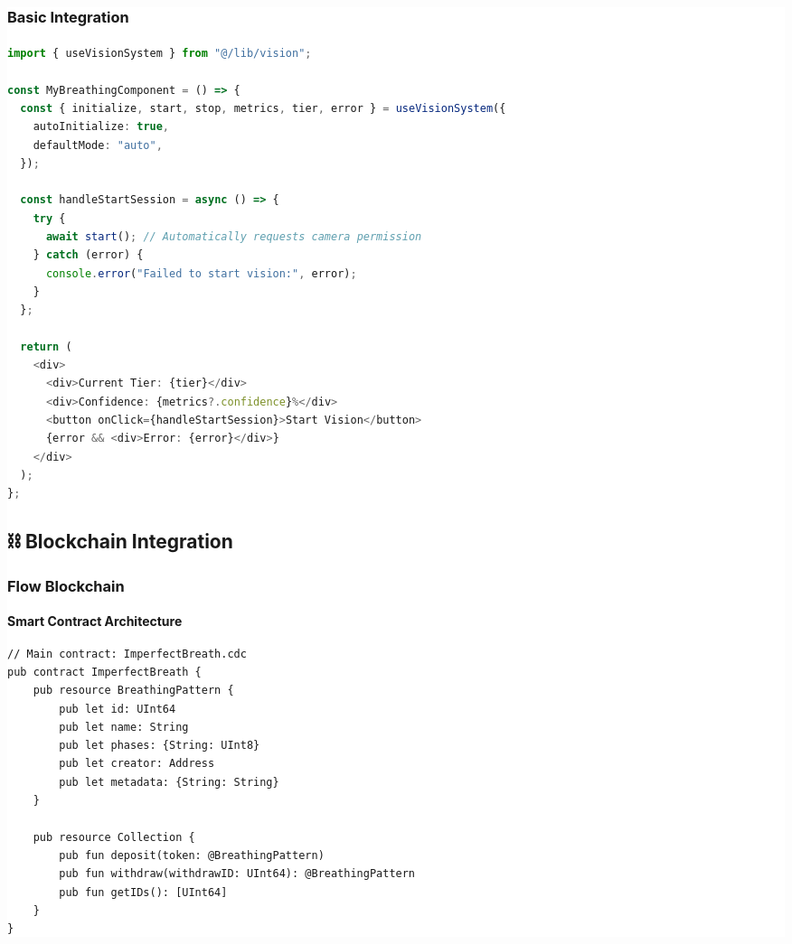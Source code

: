 ### Basic Integration

```typescript
import { useVisionSystem } from "@/lib/vision";

const MyBreathingComponent = () => {
  const { initialize, start, stop, metrics, tier, error } = useVisionSystem({
    autoInitialize: true,
    defaultMode: "auto",
  });

  const handleStartSession = async () => {
    try {
      await start(); // Automatically requests camera permission
    } catch (error) {
      console.error("Failed to start vision:", error);
    }
  };

  return (
    <div>
      <div>Current Tier: {tier}</div>
      <div>Confidence: {metrics?.confidence}%</div>
      <button onClick={handleStartSession}>Start Vision</button>
      {error && <div>Error: {error}</div>}
    </div>
  );
};
```

## ⛓️ Blockchain Integration

### Flow Blockchain

**Smart Contract Architecture**

```cadence
// Main contract: ImperfectBreath.cdc
pub contract ImperfectBreath {
    pub resource BreathingPattern {
        pub let id: UInt64
        pub let name: String
        pub let phases: {String: UInt8}
        pub let creator: Address
        pub let metadata: {String: String}
    }

    pub resource Collection {
        pub fun deposit(token: @BreathingPattern)
        pub fun withdraw(withdrawID: UInt64): @BreathingPattern
        pub fun getIDs(): [UInt64]
    }
}
```
